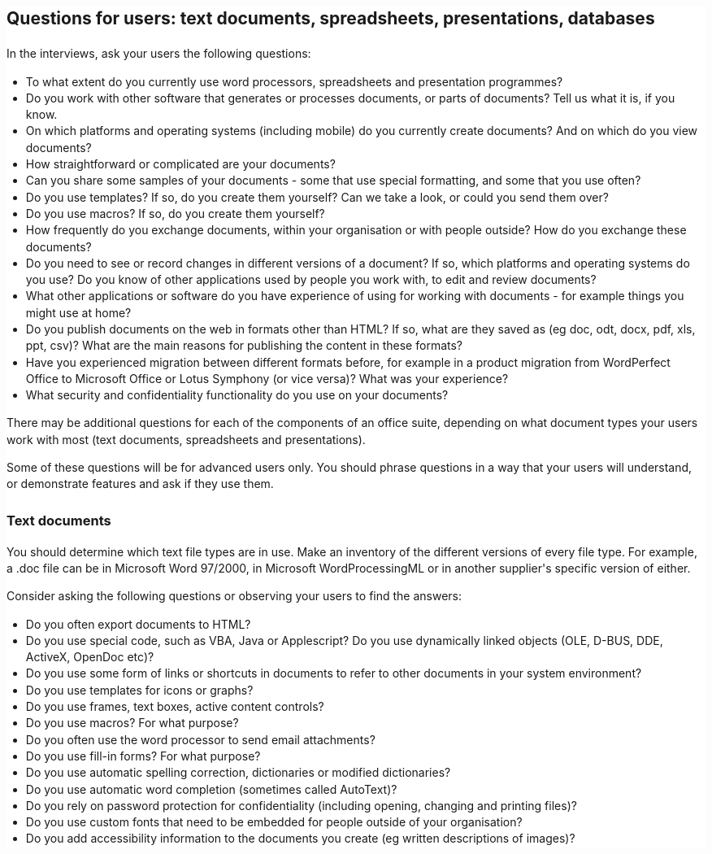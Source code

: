 ## Questions for users: text documents, spreadsheets, presentations, databases
In the interviews, ask your users the following questions:

- To what extent do you currently use word processors, spreadsheets and presentation programmes?
- Do you work with other software that generates or processes documents, or parts of documents? Tell us what it is, if you know.
- On which platforms and operating systems (including mobile) do you currently create documents? And on which do you view documents?
- How straightforward or complicated are your documents?
- Can you share some samples of your documents - some that use special formatting, and some that you use often?
- Do you use templates? If so, do you create them yourself? Can we take a look, or could you send them over?
- Do you use macros? If so, do you create them yourself?
- How frequently do you exchange documents, within your organisation or with people outside? How do you exchange these documents?
- Do you need to see or record changes in different versions of a document? If so, which platforms and operating systems do you use? Do you know of other applications used by people you work with, to edit and review documents?
- What other applications or software do you have experience of using for working with documents - for example things you might use at home?
- Do you publish documents on the web in formats other than HTML? If so, what are they saved as (eg doc, odt, docx, pdf, xls, ppt, csv)? What are the main reasons for publishing the content in these formats?
- Have you experienced migration between different formats before, for example in a product migration from WordPerfect Office to Microsoft Office or Lotus Symphony (or vice versa)? What was your experience?
- What security and confidentiality functionality do you use on your documents?

There may be additional questions for each of the components of an office suite, depending on what document types your users work with most (text documents, spreadsheets and presentations).

Some of these questions will be for advanced users only. You should phrase questions in a way that your users will understand, or demonstrate features and ask if they use them.

### Text documents
You should determine which text file types are in use. Make an inventory of the different versions of every file type. For example, a .doc file can be in Microsoft Word 97/2000, in Microsoft WordProcessingML or in another supplier's specific version of either.

Consider asking the following questions or observing your users to find the answers:

- Do you often export documents to HTML?
- Do you use special code, such as VBA, Java or Applescript? Do you use dynamically linked objects (OLE, D-BUS, DDE, ActiveX, OpenDoc etc)?
- Do you use some form of links or shortcuts in documents to refer to other documents in your system environment?
- Do you use templates for icons or graphs?
- Do you use frames, text boxes, active content controls?
- Do you use macros? For what purpose?
- Do you often use the word processor to send email attachments?
- Do you use fill-in forms? For what purpose?
- Do you use automatic spelling correction, dictionaries or modified dictionaries?
- Do you use automatic word completion (sometimes called AutoText)?
- Do you rely on password protection for confidentiality (including opening, changing and printing files)?
- Do you use custom fonts that need to be embedded for people outside of your organisation?
- Do you add accessibility information to the documents you create (eg written descriptions of images)?
